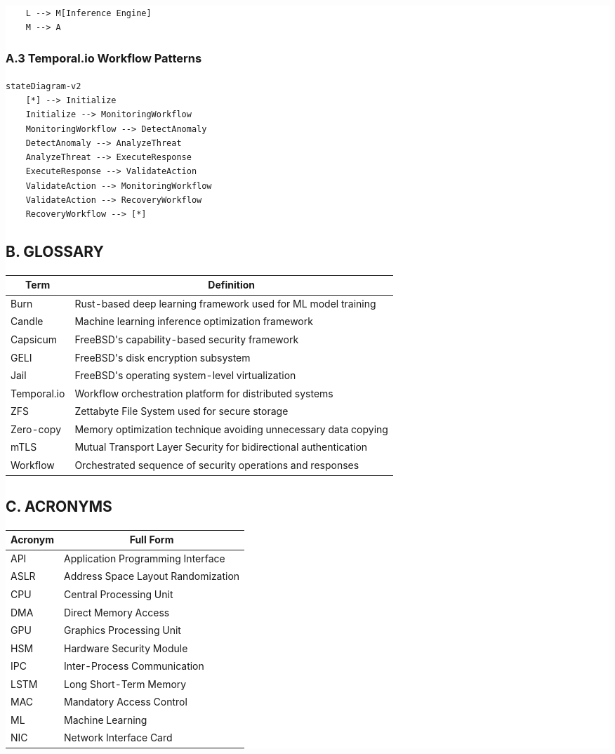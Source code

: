 ```mermaid
    L --> M[Inference Engine]
    M --> A
```

### A.3 Temporal.io Workflow Patterns

```mermaid
stateDiagram-v2
    [*] --> Initialize
    Initialize --> MonitoringWorkflow
    MonitoringWorkflow --> DetectAnomaly
    DetectAnomaly --> AnalyzeThreat
    AnalyzeThreat --> ExecuteResponse
    ExecuteResponse --> ValidateAction
    ValidateAction --> MonitoringWorkflow
    ValidateAction --> RecoveryWorkflow
    RecoveryWorkflow --> [*]
```

## B. GLOSSARY

| Term | Definition |
|------|------------|
| Burn | Rust-based deep learning framework used for ML model training |
| Candle | Machine learning inference optimization framework |
| Capsicum | FreeBSD's capability-based security framework |
| GELI | FreeBSD's disk encryption subsystem |
| Jail | FreeBSD's operating system-level virtualization |
| Temporal.io | Workflow orchestration platform for distributed systems |
| ZFS | Zettabyte File System used for secure storage |
| Zero-copy | Memory optimization technique avoiding unnecessary data copying |
| mTLS | Mutual Transport Layer Security for bidirectional authentication |
| Workflow | Orchestrated sequence of security operations and responses |

## C. ACRONYMS

| Acronym | Full Form |
|---------|-----------|
| API | Application Programming Interface |
| ASLR | Address Space Layout Randomization |
| CPU | Central Processing Unit |
| DMA | Direct Memory Access |
| GPU | Graphics Processing Unit |
| HSM | Hardware Security Module |
| IPC | Inter-Process Communication |
| LSTM | Long Short-Term Memory |
| MAC | Mandatory Access Control |
| ML | Machine Learning |
| NIC | Network Interface Card |